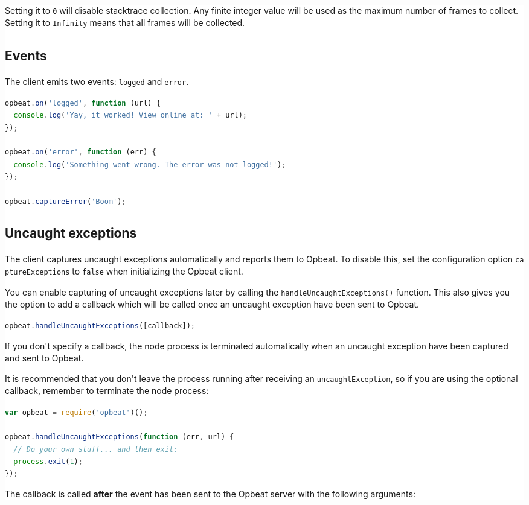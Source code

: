 Setting it to `0` will disable stacktrace collection. Any finite integer
value will be used as the maximum number of frames to collect. Setting
it to `Infinity` means that all frames will be collected.

## Events

The client emits two events: `logged` and `error`.

```javascript
opbeat.on('logged', function (url) {
  console.log('Yay, it worked! View online at: ' + url);
});

opbeat.on('error', function (err) {
  console.log('Something went wrong. The error was not logged!');
});

opbeat.captureError('Boom');
```

## Uncaught exceptions

The client captures uncaught exceptions automatically and reports them
to Opbeat. To disable this, set the configuration option
`captureExceptions` to `false` when initializing the Opbeat client.

You can enable capturing of uncaught exceptions later by calling the
`handleUncaughtExceptions()` function. This also gives you the option to
add a callback which will be called once an uncaught exception have been
sent to Opbeat.

```javascript
opbeat.handleUncaughtExceptions([callback]);
```

If you don't specify a callback, the node process is terminated
automatically when an uncaught exception have been captured and sent to
Opbeat.

[It is
recommended](http://nodejs.org/api/process.html#process_event_uncaughtexception)
that you don't leave the process running after receiving an
`uncaughtException`, so if you are using the optional callback, remember
to terminate the node process:

```javascript
var opbeat = require('opbeat')();

opbeat.handleUncaughtExceptions(function (err, url) {
  // Do your own stuff... and then exit:
  process.exit(1);
});
```

The callback is called **after** the event has been sent to the Opbeat
server with the following arguments:
